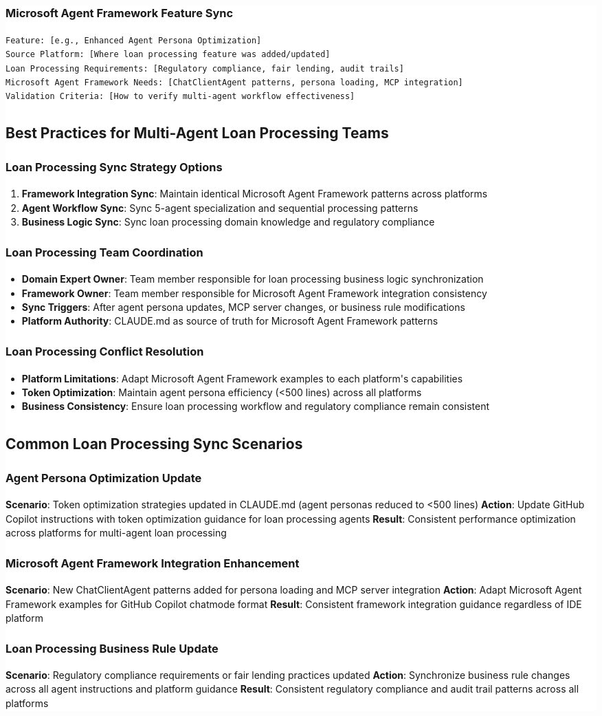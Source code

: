 ### Microsoft Agent Framework Feature Sync
```
Feature: [e.g., Enhanced Agent Persona Optimization]
Source Platform: [Where loan processing feature was added/updated]
Loan Processing Requirements: [Regulatory compliance, fair lending, audit trails]
Microsoft Agent Framework Needs: [ChatClientAgent patterns, persona loading, MCP integration]
Validation Criteria: [How to verify multi-agent workflow effectiveness]
```

## Best Practices for Multi-Agent Loan Processing Teams

### Loan Processing Sync Strategy Options
1. **Framework Integration Sync**: Maintain identical Microsoft Agent Framework patterns across platforms
2. **Agent Workflow Sync**: Sync 5-agent specialization and sequential processing patterns
3. **Business Logic Sync**: Sync loan processing domain knowledge and regulatory compliance

### Loan Processing Team Coordination
- **Domain Expert Owner**: Team member responsible for loan processing business logic synchronization
- **Framework Owner**: Team member responsible for Microsoft Agent Framework integration consistency
- **Sync Triggers**: After agent persona updates, MCP server changes, or business rule modifications
- **Platform Authority**: CLAUDE.md as source of truth for Microsoft Agent Framework patterns

### Loan Processing Conflict Resolution
- **Platform Limitations**: Adapt Microsoft Agent Framework examples to each platform's capabilities
- **Token Optimization**: Maintain agent persona efficiency (<500 lines) across all platforms
- **Business Consistency**: Ensure loan processing workflow and regulatory compliance remain consistent

## Common Loan Processing Sync Scenarios

### Agent Persona Optimization Update
**Scenario**: Token optimization strategies updated in CLAUDE.md (agent personas reduced to <500 lines)
**Action**: Update GitHub Copilot instructions with token optimization guidance for loan processing agents
**Result**: Consistent performance optimization across platforms for multi-agent loan processing

### Microsoft Agent Framework Integration Enhancement
**Scenario**: New ChatClientAgent patterns added for persona loading and MCP server integration
**Action**: Adapt Microsoft Agent Framework examples for GitHub Copilot chatmode format
**Result**: Consistent framework integration guidance regardless of IDE platform

### Loan Processing Business Rule Update
**Scenario**: Regulatory compliance requirements or fair lending practices updated
**Action**: Synchronize business rule changes across all agent instructions and platform guidance
**Result**: Consistent regulatory compliance and audit trail patterns across all platforms
